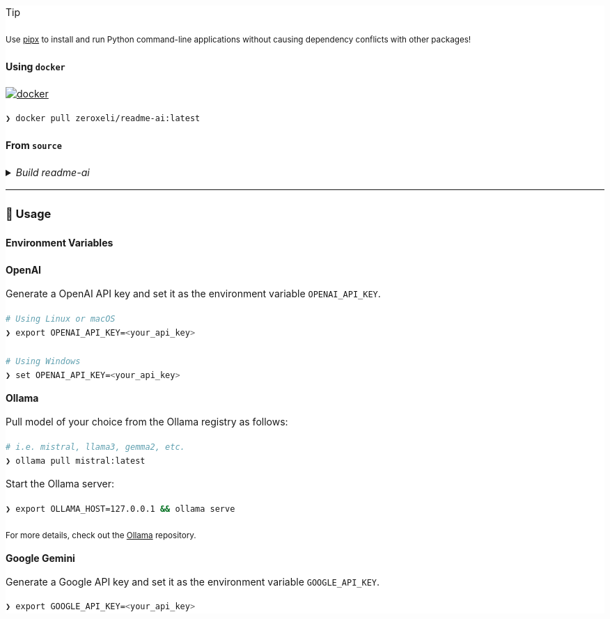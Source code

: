 > [!TIP]
>
> <sub>Use [pipx](https://pipx.pypa.io/stable/installation/) to install and run Python command-line applications without causing dependency conflicts with other packages!</sub>


#### Using `docker`
[![docker](https://img.shields.io/badge/Docker-2496ED.svg?style=flat&logo=Docker&logoColor=white)](https://hub.docker.com/r/zeroxeli/readme-ai)

```sh
❯ docker pull zeroxeli/readme-ai:latest
```



#### From `source`

<details closed><summary><i>Build readme-ai</i></summary></details>

---

### 🤖 Usage

#### Environment Variables

**OpenAI**

Generate a OpenAI API key and set it as the environment variable `OPENAI_API_KEY`.
```sh
# Using Linux or macOS
❯ export OPENAI_API_KEY=<your_api_key>

# Using Windows
❯ set OPENAI_API_KEY=<your_api_key>
```

**Ollama**

Pull model of your choice from the Ollama registry as follows:
```sh
# i.e. mistral, llama3, gemma2, etc.
❯ ollama pull mistral:latest
```

Start the Ollama server:
```sh
❯ export OLLAMA_HOST=127.0.0.1 && ollama serve
```

<sub>For more details, check out the [Ollama](https://github.com/ollama/ollama-python?tab=readme-ov-file) repository.</sub>

**Google Gemini**

Generate a Google API key and set it as the environment variable `GOOGLE_API_KEY`.
```sh
❯ export GOOGLE_API_KEY=<your_api_key>
```


[0]: https://github.com/eli64s/readme-ai/blob/main/CHANGELOG.md "📒 Changelog"
[1]: https://github.com/eli64s/readme-ai/blob/main/CONTRIBUTING.md "🔰 Contributing Guide"
[2]: https://github.com/eli64s/readme-ai/discussions "👋 Start a Discussion"
[3]: https://github.com/eli64s/readme-ai/issues "🐛 Open an Issue"
[4]: https://github.com/eli64s/readme-ai/blob/main/LICENSE "🎗 License"